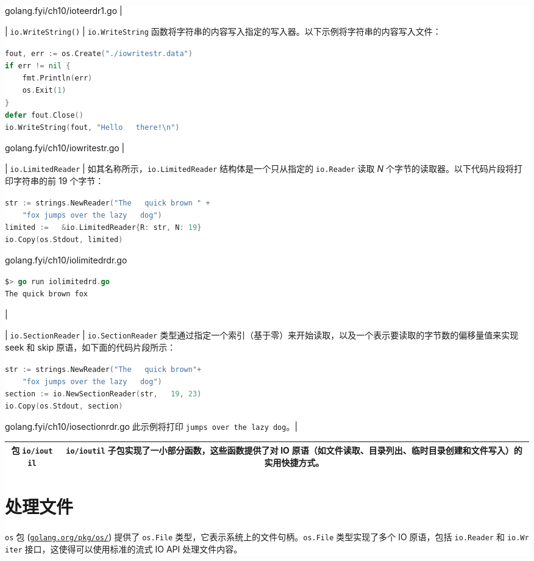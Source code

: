 golang.fyi/ch10/ioteerdr1.go |

| `io.WriteString()` | `io.WriteString` 函数将字符串的内容写入指定的写入器。以下示例将字符串的内容写入文件：

```go
fout, err := os.Create("./iowritestr.data")   
if err != nil {   
    fmt.Println(err)   
    os.Exit(1)   
}   
defer fout.Close()   
io.WriteString(fout, "Hello   there!\n")   

```

golang.fyi/ch10/iowritestr.go |

| `io.LimitedReader` | 如其名称所示，`io.LimitedReader` 结构体是一个只从指定的 `io.Reader` 读取 *N* 个字节的读取器。以下代码片段将打印字符串的前 19 个字节：

```go
str := strings.NewReader("The   quick brown " +       
    "fox jumps over the lazy   dog")   
limited :=   &io.LimitedReader{R: str, N: 19}   
io.Copy(os.Stdout, limited)   

```

golang.fyi/ch10/iolimitedrdr.go

```go
$> go run iolimitedrd.go   
The quick brown fox   

```

|

| `io.SectionReader` | `io.SectionReader` 类型通过指定一个索引（基于零）来开始读取，以及一个表示要读取的字节数的偏移量值来实现 seek 和 skip 原语，如下面的代码片段所示：

```go
str := strings.NewReader("The   quick brown"+   
    "fox jumps over the lazy   dog")   
section := io.NewSectionReader(str,   19, 23)   
io.Copy(os.Stdout, section)   

```

golang.fyi/ch10/iosectionrdr.go 此示例将打印 `jumps over the lazy dog`。|

| 包 `io/ioutil` | `io/ioutil` 子包实现了一小部分函数，这些函数提供了对 IO 原语（如文件读取、目录列出、临时目录创建和文件写入）的实用快捷方式。 |
| --- | --- |

# 处理文件

`os` 包 ([`golang.org/pkg/os/`](https://golang.org/pkg/os/)) 提供了 `os.File` 类型，它表示系统上的文件句柄。`os.File` 类型实现了多个 IO 原语，包括 `io.Reader` 和 `io.Writer` 接口，这使得可以使用标准的流式 IO API 处理文件内容。
